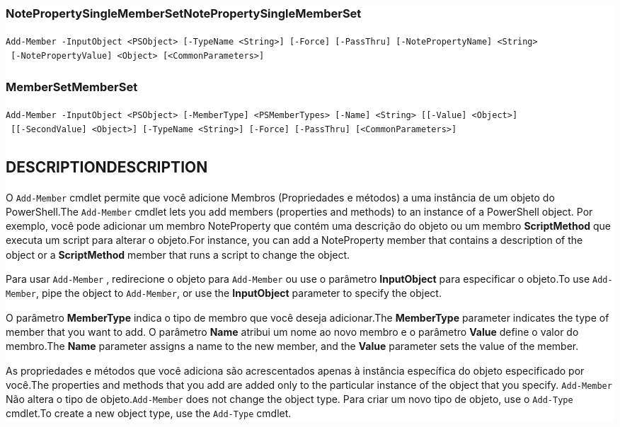 ### <span data-ttu-id="8b9a8-108">NotePropertySingleMemberSet</span><span class="sxs-lookup"><span data-stu-id="8b9a8-108">NotePropertySingleMemberSet</span></span>

```
Add-Member -InputObject <PSObject> [-TypeName <String>] [-Force] [-PassThru] [-NotePropertyName] <String>
 [-NotePropertyValue] <Object> [<CommonParameters>]
```

### <span data-ttu-id="8b9a8-109">MemberSet</span><span class="sxs-lookup"><span data-stu-id="8b9a8-109">MemberSet</span></span>

```
Add-Member -InputObject <PSObject> [-MemberType] <PSMemberTypes> [-Name] <String> [[-Value] <Object>]
 [[-SecondValue] <Object>] [-TypeName <String>] [-Force] [-PassThru] [<CommonParameters>]
```

## <span data-ttu-id="8b9a8-110">DESCRIPTION</span><span class="sxs-lookup"><span data-stu-id="8b9a8-110">DESCRIPTION</span></span>

<span data-ttu-id="8b9a8-111">O `Add-Member` cmdlet permite que você adicione Membros (Propriedades e métodos) a uma instância de um objeto do PowerShell.</span><span class="sxs-lookup"><span data-stu-id="8b9a8-111">The `Add-Member` cmdlet lets you add members (properties and methods) to an instance of a PowerShell object.</span></span> <span data-ttu-id="8b9a8-112">Por exemplo, você pode adicionar um membro NoteProperty que contém uma descrição do objeto ou um membro **ScriptMethod** que executa um script para alterar o objeto.</span><span class="sxs-lookup"><span data-stu-id="8b9a8-112">For instance, you can add a NoteProperty member that contains a description of the object or a **ScriptMethod** member that runs a script to change the object.</span></span>

<span data-ttu-id="8b9a8-113">Para usar `Add-Member` , redirecione o objeto para `Add-Member` ou use o parâmetro **InputObject** para especificar o objeto.</span><span class="sxs-lookup"><span data-stu-id="8b9a8-113">To use `Add-Member`, pipe the object to `Add-Member`, or use the **InputObject** parameter to specify the object.</span></span>

<span data-ttu-id="8b9a8-114">O parâmetro **MemberType** indica o tipo de membro que você deseja adicionar.</span><span class="sxs-lookup"><span data-stu-id="8b9a8-114">The **MemberType** parameter indicates the type of member that you want to add.</span></span> <span data-ttu-id="8b9a8-115">O parâmetro **Name** atribui um nome ao novo membro e o parâmetro **Value** define o valor do membro.</span><span class="sxs-lookup"><span data-stu-id="8b9a8-115">The **Name** parameter assigns a name to the new member, and the **Value** parameter sets the value of the member.</span></span>

<span data-ttu-id="8b9a8-116">As propriedades e métodos que você adiciona são acrescentados apenas à instância específica do objeto especificado por você.</span><span class="sxs-lookup"><span data-stu-id="8b9a8-116">The properties and methods that you add are added only to the particular instance of the object that you specify.</span></span> <span data-ttu-id="8b9a8-117">`Add-Member` Não altera o tipo de objeto.</span><span class="sxs-lookup"><span data-stu-id="8b9a8-117">`Add-Member` does not change the object type.</span></span> <span data-ttu-id="8b9a8-118">Para criar um novo tipo de objeto, use o `Add-Type` cmdlet.</span><span class="sxs-lookup"><span data-stu-id="8b9a8-118">To create a new object type, use the `Add-Type` cmdlet.</span></span>
